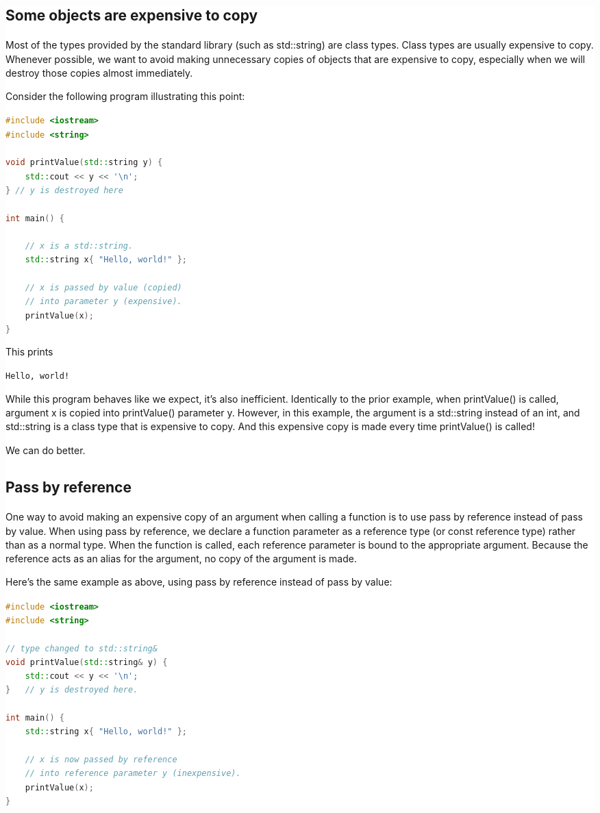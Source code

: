 ## Some objects are expensive to copy

Most of the types provided by the standard library (such as std::string) are class types. Class types are usually expensive to copy. Whenever possible, we want to avoid making unnecessary copies of objects that are expensive to copy, especially when we will destroy those copies almost immediately.

Consider the following program illustrating this point:

```c++
#include <iostream>
#include <string>

void printValue(std::string y) {
    std::cout << y << '\n';
} // y is destroyed here

int main() {

    // x is a std::string.
    std::string x{ "Hello, world!" };

    // x is passed by value (copied) 
    // into parameter y (expensive).
    printValue(x);
}
```

This prints

```
Hello, world!
```

While this program behaves like we expect, it’s also inefficient. Identically to the prior example, when printValue() is called, argument x is copied into printValue() parameter y. However, in this example, the argument is a std::string instead of an int, and std::string is a class type that is expensive to copy. And this expensive copy is made every time printValue() is called!

We can do better.


## Pass by reference

One way to avoid making an expensive copy of an argument when calling a function is to use pass by reference instead of pass by value. When using pass by reference, we declare a function parameter as a reference type (or const reference type) rather than as a normal type. When the function is called, each reference parameter is bound to the appropriate argument. Because the reference acts as an alias for the argument, no copy of the argument is made.

Here’s the same example as above, using pass by reference instead of pass by value:

```c++
#include <iostream>
#include <string>

// type changed to std::string&
void printValue(std::string& y) {
    std::cout << y << '\n';
}   // y is destroyed here.

int main() {
    std::string x{ "Hello, world!" };

    // x is now passed by reference 
    // into reference parameter y (inexpensive).
    printValue(x);
}
```